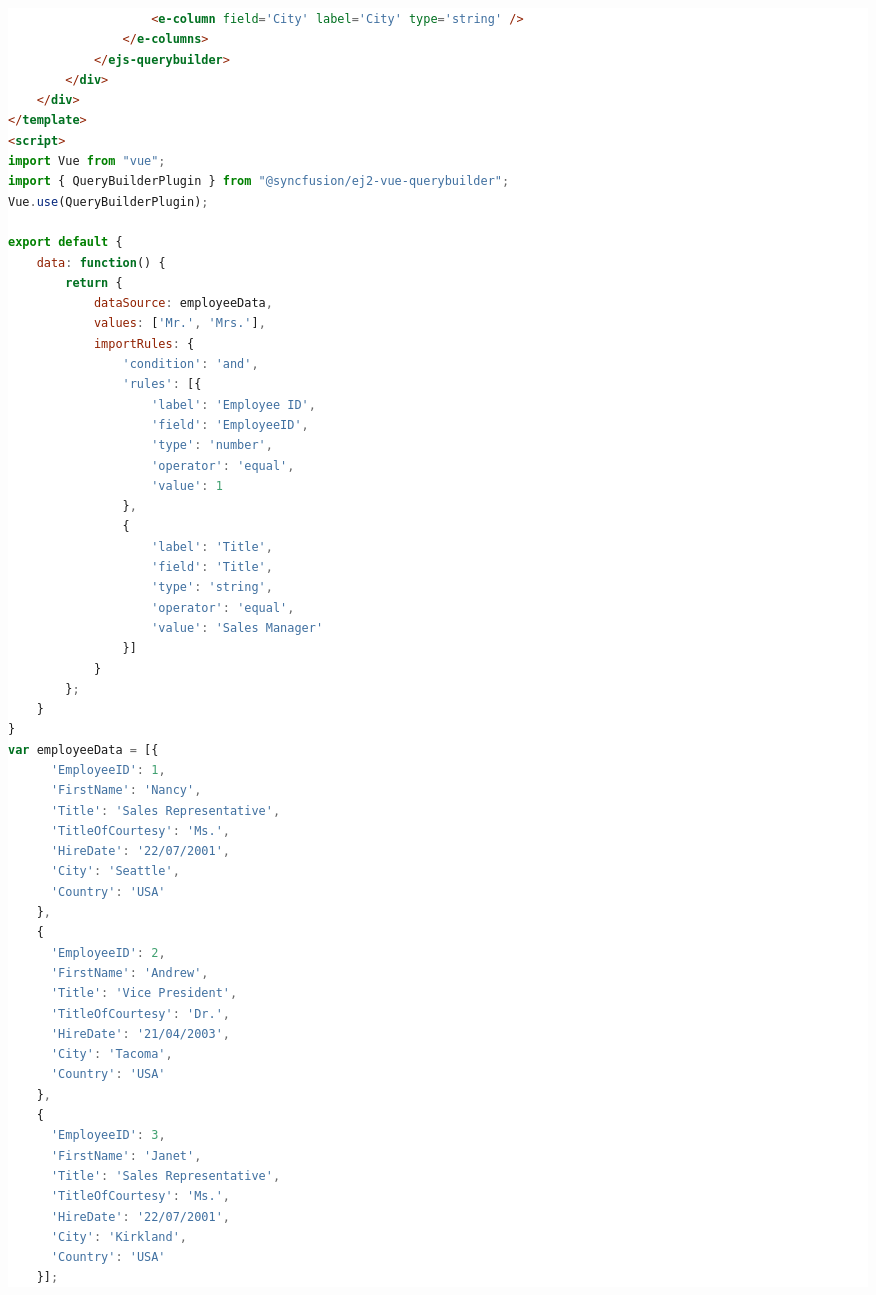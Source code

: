 ```html
                    <e-column field='City' label='City' type='string' />
                </e-columns>
            </ejs-querybuilder>
        </div>
    </div>
</template>
<script>
import Vue from "vue";
import { QueryBuilderPlugin } from "@syncfusion/ej2-vue-querybuilder";
Vue.use(QueryBuilderPlugin);

export default {
    data: function() {
        return {
            dataSource: employeeData,
            values: ['Mr.', 'Mrs.'],
            importRules: {
                'condition': 'and',
                'rules': [{
                    'label': 'Employee ID',
                    'field': 'EmployeeID',
                    'type': 'number',
                    'operator': 'equal',
                    'value': 1
                },
                {
                    'label': 'Title',
                    'field': 'Title',
                    'type': 'string',
                    'operator': 'equal',
                    'value': 'Sales Manager'
                }]
            }
        };
    }
}
var employeeData = [{
      'EmployeeID': 1,
      'FirstName': 'Nancy',
      'Title': 'Sales Representative',
      'TitleOfCourtesy': 'Ms.',
      'HireDate': '22/07/2001',
      'City': 'Seattle',
      'Country': 'USA'
    },
    {
      'EmployeeID': 2,
      'FirstName': 'Andrew',
      'Title': 'Vice President',
      'TitleOfCourtesy': 'Dr.',
      'HireDate': '21/04/2003',
      'City': 'Tacoma',
      'Country': 'USA'
    },
    {
      'EmployeeID': 3,
      'FirstName': 'Janet',
      'Title': 'Sales Representative',
      'TitleOfCourtesy': 'Ms.',
      'HireDate': '22/07/2001',
      'City': 'Kirkland',
      'Country': 'USA'
    }];
```